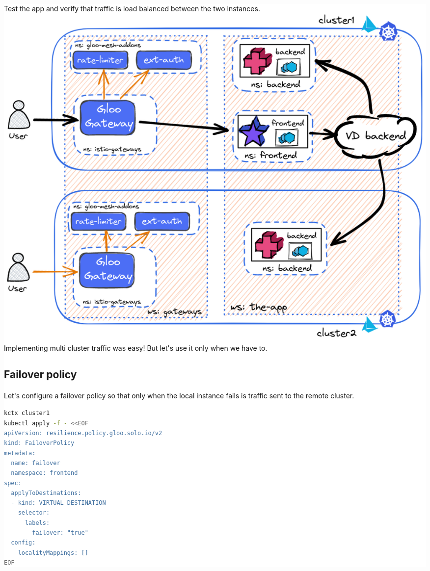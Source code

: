 Test the app and verify that traffic is load balanced between the two instances.
![](imgs/multi-cluster-traffic.png)
Implementing multi cluster traffic was easy! But let's use it only when we have to.

## Failover policy

Let's configure a failover policy so that only when the local instance fails is traffic sent to the remote cluster.

```bash
kctx cluster1
kubectl apply -f - <<EOF
apiVersion: resilience.policy.gloo.solo.io/v2
kind: FailoverPolicy
metadata:
  name: failover
  namespace: frontend
spec:
  applyToDestinations:
  - kind: VIRTUAL_DESTINATION
    selector:
      labels:
        failover: "true"
  config:
    localityMappings: []
EOF
```
